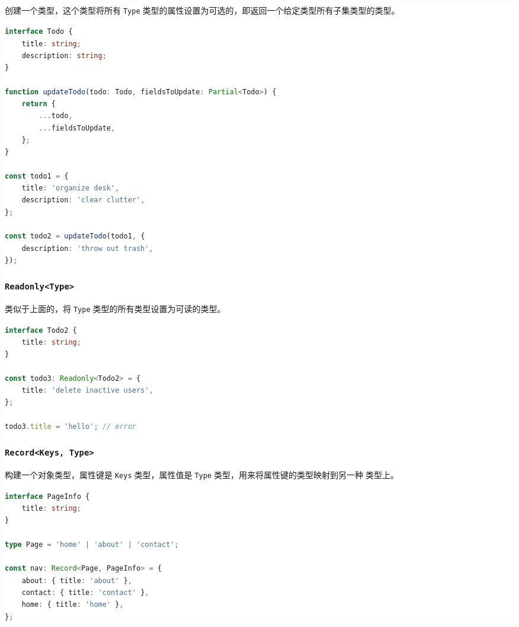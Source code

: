 创建一个类型，这个类型将所有 `Type` 类型的属性设置为可选的，即返回一个给定类型所有子集类型的类型。   

```ts
interface Todo {
    title: string;
    description: string;
}

function updateTodo(todo: Todo, fieldsToUpdate: Partial<Todo>) {
    return {
        ...todo,
        ...fieldsToUpdate,
    };
}

const todo1 = {
    title: 'organize desk',
    description: 'clear clutter',
};

const todo2 = updateTodo(todo1, {
    description: 'throw out trash',
});
```     

### `Readonly<Type>`    

类似于上面的，将 `Type` 类型的所有类型设置为可读的类型。    

```ts
interface Todo2 {
    title: string;
}

const todo3: Readonly<Todo2> = {
    title: 'delete inactive users',
};

todo3.title = 'hello'; // error
```    

### `Record<Keys, Type>`

构建一个对象类型，属性键是 `Keys` 类型，属性值是 `Type` 类型，用来将属性键的类型映射到另一种
类型上。     

```ts
interface PageInfo {
    title: string;
}

type Page = 'home' | 'about' | 'contact';

const nav: Record<Page, PageInfo> = {
    about: { title: 'about' },
    contact: { title: 'contact' },
    home: { title: 'home' },
};
```    
